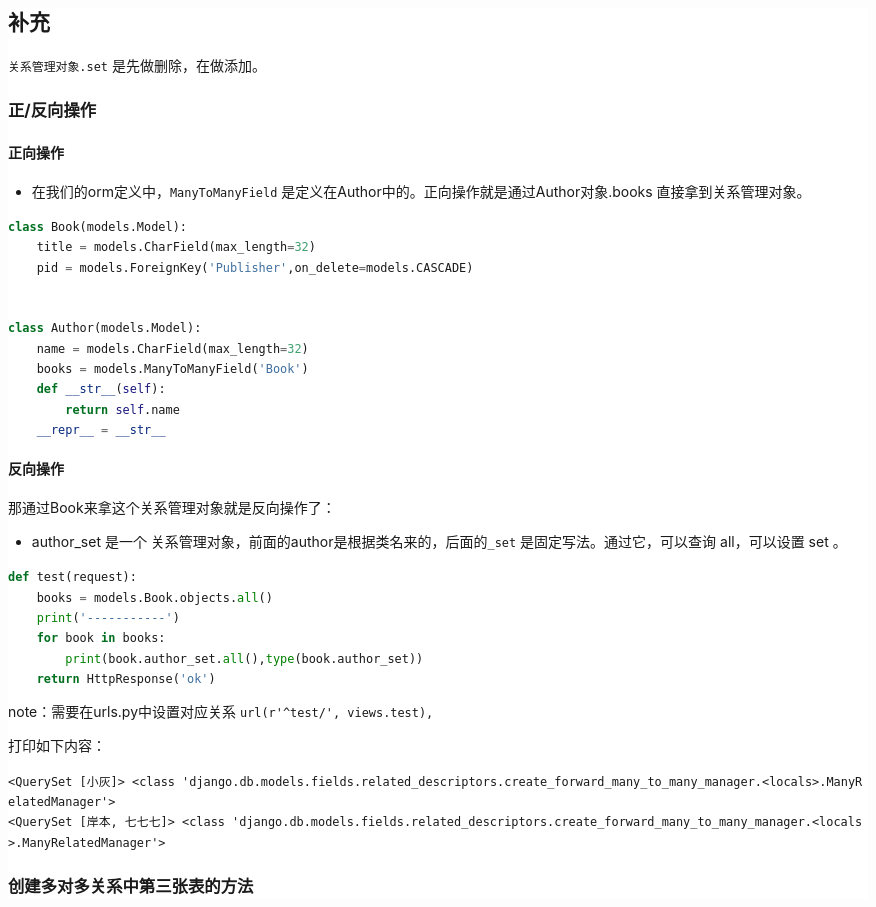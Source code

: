 

## 补充

`关系管理对象.set` 是先做删除，在做添加。



### 正/反向操作

#### 正向操作

- 在我们的orm定义中，`ManyToManyField` 是定义在Author中的。正向操作就是通过Author对象.books 直接拿到关系管理对象。

```python
class Book(models.Model):
    title = models.CharField(max_length=32)
    pid = models.ForeignKey('Publisher',on_delete=models.CASCADE)


class Author(models.Model):
    name = models.CharField(max_length=32)
    books = models.ManyToManyField('Book')
    def __str__(self):
        return self.name
    __repr__ = __str__
```

#### 反向操作

那通过Book来拿这个关系管理对象就是反向操作了：

- author_set 是一个 关系管理对象，前面的author是根据类名来的，后面的`_set` 是固定写法。通过它，可以查询 all，可以设置 set 。

```python
def test(request):
    books = models.Book.objects.all()
    print('-----------')
    for book in books:
        print(book.author_set.all(),type(book.author_set))
    return HttpResponse('ok')
```

note：需要在urls.py中设置对应关系 `url(r'^test/', views.test),`

打印如下内容：

```
<QuerySet [小灰]> <class 'django.db.models.fields.related_descriptors.create_forward_many_to_many_manager.<locals>.ManyRelatedManager'>
<QuerySet [岸本, 七七七]> <class 'django.db.models.fields.related_descriptors.create_forward_many_to_many_manager.<locals>.ManyRelatedManager'>
```



### 创建多对多关系中第三张表的方法
